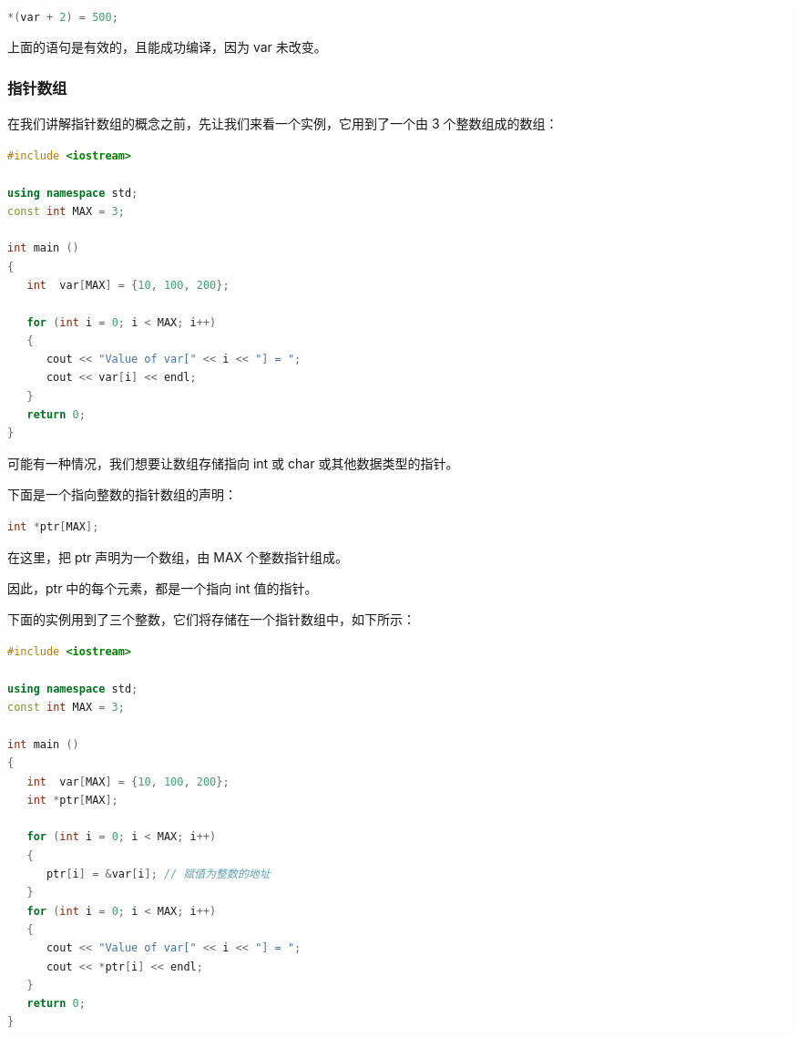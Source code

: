 ```c++
*(var + 2) = 500;
```

上面的语句是有效的，且能成功编译，因为 var 未改变。


### 指针数组

在我们讲解指针数组的概念之前，先让我们来看一个实例，它用到了一个由 3 个整数组成的数组：

```c++
#include <iostream>
 
using namespace std;
const int MAX = 3;
 
int main ()
{
   int  var[MAX] = {10, 100, 200};
 
   for (int i = 0; i < MAX; i++)
   {
      cout << "Value of var[" << i << "] = ";
      cout << var[i] << endl;
   }
   return 0;
}
```

可能有一种情况，我们想要让数组存储指向 int 或 char 或其他数据类型的指针。

下面是一个指向整数的指针数组的声明：
```c++
int *ptr[MAX];
```

在这里，把 ptr 声明为一个数组，由 MAX 个整数指针组成。

因此，ptr 中的每个元素，都是一个指向 int 值的指针。

下面的实例用到了三个整数，它们将存储在一个指针数组中，如下所示：

```c++
#include <iostream>
 
using namespace std;
const int MAX = 3;
 
int main ()
{
   int  var[MAX] = {10, 100, 200};
   int *ptr[MAX];
 
   for (int i = 0; i < MAX; i++)
   {
      ptr[i] = &var[i]; // 赋值为整数的地址
   }
   for (int i = 0; i < MAX; i++)
   {
      cout << "Value of var[" << i << "] = ";
      cout << *ptr[i] << endl;
   }
   return 0;
}
```
